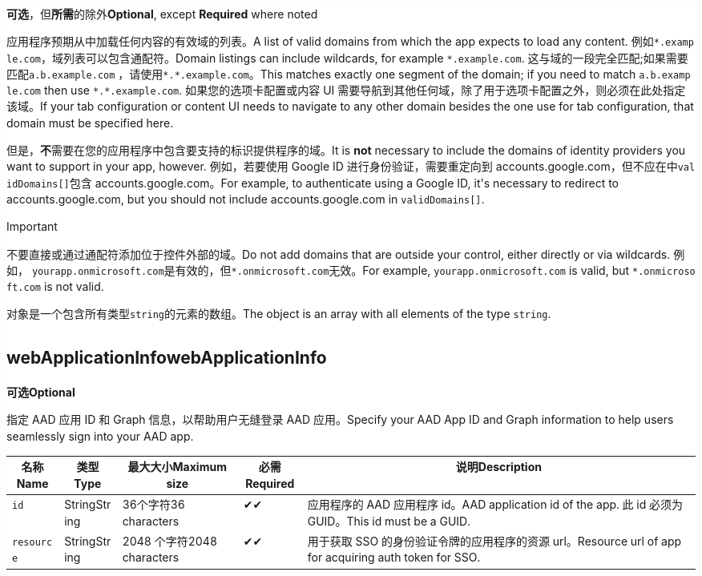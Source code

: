 <span data-ttu-id="b1912-489">**可选**，但**所需**的除外</span><span class="sxs-lookup"><span data-stu-id="b1912-489">**Optional**, except **Required** where noted</span></span>

<span data-ttu-id="b1912-490">应用程序预期从中加载任何内容的有效域的列表。</span><span class="sxs-lookup"><span data-stu-id="b1912-490">A list of valid domains from which the app expects to load any content.</span></span> <span data-ttu-id="b1912-491">例如`*.example.com`，域列表可以包含通配符。</span><span class="sxs-lookup"><span data-stu-id="b1912-491">Domain listings can include wildcards, for example `*.example.com`.</span></span> <span data-ttu-id="b1912-492">这与域的一段完全匹配;如果需要匹配`a.b.example.com` ，请使用`*.*.example.com`。</span><span class="sxs-lookup"><span data-stu-id="b1912-492">This matches exactly one segment of the domain; if you need to match `a.b.example.com` then use `*.*.example.com`.</span></span> <span data-ttu-id="b1912-493">如果您的选项卡配置或内容 UI 需要导航到其他任何域，除了用于选项卡配置之外，则必须在此处指定该域。</span><span class="sxs-lookup"><span data-stu-id="b1912-493">If your tab configuration or content UI needs to navigate to any other domain besides the one use for tab configuration, that domain must be specified here.</span></span>

<span data-ttu-id="b1912-494">但是，**不**需要在您的应用程序中包含要支持的标识提供程序的域。</span><span class="sxs-lookup"><span data-stu-id="b1912-494">It is **not** necessary to include the domains of identity providers you want to support in your app, however.</span></span> <span data-ttu-id="b1912-495">例如，若要使用 Google ID 进行身份验证，需要重定向到 accounts.google.com，但不应在中`validDomains[]`包含 accounts.google.com。</span><span class="sxs-lookup"><span data-stu-id="b1912-495">For example, to authenticate using a Google ID, it's necessary to redirect to accounts.google.com, but you should not include accounts.google.com in `validDomains[]`.</span></span>

> [!IMPORTANT]
> <span data-ttu-id="b1912-496">不要直接或通过通配符添加位于控件外部的域。</span><span class="sxs-lookup"><span data-stu-id="b1912-496">Do not add domains that are outside your control, either directly or via wildcards.</span></span> <span data-ttu-id="b1912-497">例如， `yourapp.onmicrosoft.com`是有效的，但`*.onmicrosoft.com`无效。</span><span class="sxs-lookup"><span data-stu-id="b1912-497">For example, `yourapp.onmicrosoft.com` is valid, but `*.onmicrosoft.com` is not valid.</span></span>

<span data-ttu-id="b1912-498">对象是一个包含所有类型`string`的元素的数组。</span><span class="sxs-lookup"><span data-stu-id="b1912-498">The object is an array with all elements of the type `string`.</span></span>

## <a name="webapplicationinfo"></a><span data-ttu-id="b1912-499">webApplicationInfo</span><span class="sxs-lookup"><span data-stu-id="b1912-499">webApplicationInfo</span></span>

<span data-ttu-id="b1912-500">**可选**</span><span class="sxs-lookup"><span data-stu-id="b1912-500">**Optional**</span></span>

<span data-ttu-id="b1912-501">指定 AAD 应用 ID 和 Graph 信息，以帮助用户无缝登录 AAD 应用。</span><span class="sxs-lookup"><span data-stu-id="b1912-501">Specify your AAD App ID and Graph information to help users seamlessly sign into your AAD app.</span></span>

|<span data-ttu-id="b1912-502">名称</span><span class="sxs-lookup"><span data-stu-id="b1912-502">Name</span></span>| <span data-ttu-id="b1912-503">类型</span><span class="sxs-lookup"><span data-stu-id="b1912-503">Type</span></span>| <span data-ttu-id="b1912-504">最大大小</span><span class="sxs-lookup"><span data-stu-id="b1912-504">Maximum size</span></span> | <span data-ttu-id="b1912-505">必需</span><span class="sxs-lookup"><span data-stu-id="b1912-505">Required</span></span> | <span data-ttu-id="b1912-506">说明</span><span class="sxs-lookup"><span data-stu-id="b1912-506">Description</span></span>|
|---|---|---|---|---|
|`id`|<span data-ttu-id="b1912-507">String</span><span class="sxs-lookup"><span data-stu-id="b1912-507">String</span></span>|<span data-ttu-id="b1912-508">36个字符</span><span class="sxs-lookup"><span data-stu-id="b1912-508">36 characters</span></span>|<span data-ttu-id="b1912-509">✔</span><span class="sxs-lookup"><span data-stu-id="b1912-509">✔</span></span>|<span data-ttu-id="b1912-510">应用程序的 AAD 应用程序 id。</span><span class="sxs-lookup"><span data-stu-id="b1912-510">AAD application id of the app.</span></span> <span data-ttu-id="b1912-511">此 id 必须为 GUID。</span><span class="sxs-lookup"><span data-stu-id="b1912-511">This id must be a GUID.</span></span>|
|`resource`|<span data-ttu-id="b1912-512">String</span><span class="sxs-lookup"><span data-stu-id="b1912-512">String</span></span>|<span data-ttu-id="b1912-513">2048 个字符</span><span class="sxs-lookup"><span data-stu-id="b1912-513">2048 characters</span></span>|<span data-ttu-id="b1912-514">✔</span><span class="sxs-lookup"><span data-stu-id="b1912-514">✔</span></span>|<span data-ttu-id="b1912-515">用于获取 SSO 的身份验证令牌的应用程序的资源 url。</span><span class="sxs-lookup"><span data-stu-id="b1912-515">Resource url of app for acquiring auth token for SSO.</span></span>|